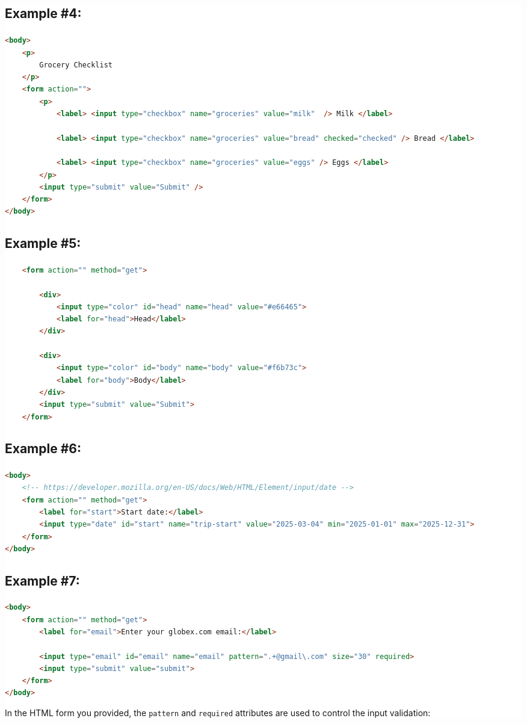 ```html
```
## Example #4:
```html
<body>
    <p>
        Grocery Checklist
    </p>
    <form action="">
        <p>
            <label> <input type="checkbox" name="groceries" value="milk"  /> Milk </label>

            <label> <input type="checkbox" name="groceries" value="bread" checked="checked" /> Bread </label>
            
            <label> <input type="checkbox" name="groceries" value="eggs" /> Eggs </label>
        </p>
        <input type="submit" value="Submit" />
    </form>
</body>
```
## Example #5:
```html
    <form action="" method="get">
     
        <div>
            <input type="color" id="head" name="head" value="#e66465">
            <label for="head">Head</label>
        </div>

        <div>
            <input type="color" id="body" name="body" value="#f6b73c">
            <label for="body">Body</label>
        </div>
        <input type="submit" value="Submit">
    </form>
```
## Example #6:
```html
<body>
    <!-- https://developer.mozilla.org/en-US/docs/Web/HTML/Element/input/date -->
    <form action="" method="get">
        <label for="start">Start date:</label>
        <input type="date" id="start" name="trip-start" value="2025-03-04" min="2025-01-01" max="2025-12-31">
    </form>
</body>
```
## Example #7:
```html
<body>
    <form action="" method="get">
        <label for="email">Enter your globex.com email:</label>

        <input type="email" id="email" name="email" pattern=".+@gmail\.com" size="30" required>
        <input type="submit" value="submit">     
    </form>
</body>
```
In the HTML form you provided, the `pattern` and `required` attributes are used to control the input validation:
